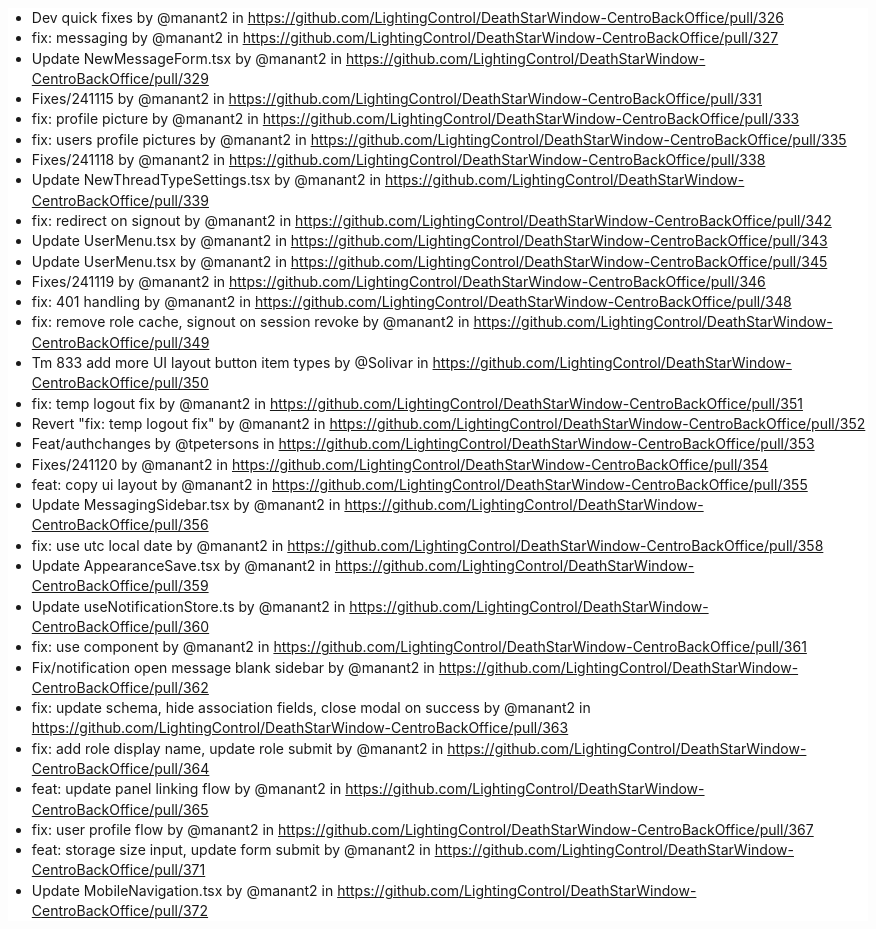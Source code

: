 * Dev quick fixes by @manant2 in https://github.com/LightingControl/DeathStarWindow-CentroBackOffice/pull/326
* fix: messaging by @manant2 in https://github.com/LightingControl/DeathStarWindow-CentroBackOffice/pull/327
* Update NewMessageForm.tsx by @manant2 in https://github.com/LightingControl/DeathStarWindow-CentroBackOffice/pull/329
* Fixes/241115 by @manant2 in https://github.com/LightingControl/DeathStarWindow-CentroBackOffice/pull/331
* fix: profile picture by @manant2 in https://github.com/LightingControl/DeathStarWindow-CentroBackOffice/pull/333
* fix: users profile pictures by @manant2 in https://github.com/LightingControl/DeathStarWindow-CentroBackOffice/pull/335
* Fixes/241118 by @manant2 in https://github.com/LightingControl/DeathStarWindow-CentroBackOffice/pull/338
* Update NewThreadTypeSettings.tsx by @manant2 in https://github.com/LightingControl/DeathStarWindow-CentroBackOffice/pull/339
* fix: redirect on signout by @manant2 in https://github.com/LightingControl/DeathStarWindow-CentroBackOffice/pull/342
* Update UserMenu.tsx by @manant2 in https://github.com/LightingControl/DeathStarWindow-CentroBackOffice/pull/343
* Update UserMenu.tsx by @manant2 in https://github.com/LightingControl/DeathStarWindow-CentroBackOffice/pull/345
* Fixes/241119 by @manant2 in https://github.com/LightingControl/DeathStarWindow-CentroBackOffice/pull/346
* fix: 401 handling by @manant2 in https://github.com/LightingControl/DeathStarWindow-CentroBackOffice/pull/348
* fix: remove role cache, signout on session revoke by @manant2 in https://github.com/LightingControl/DeathStarWindow-CentroBackOffice/pull/349
* Tm 833 add more UI layout button item types by @Solivar in https://github.com/LightingControl/DeathStarWindow-CentroBackOffice/pull/350
* fix: temp logout fix by @manant2 in https://github.com/LightingControl/DeathStarWindow-CentroBackOffice/pull/351
* Revert "fix: temp logout fix" by @manant2 in https://github.com/LightingControl/DeathStarWindow-CentroBackOffice/pull/352
* Feat/authchanges by @tpetersons in https://github.com/LightingControl/DeathStarWindow-CentroBackOffice/pull/353
* Fixes/241120 by @manant2 in https://github.com/LightingControl/DeathStarWindow-CentroBackOffice/pull/354
* feat: copy ui layout by @manant2 in https://github.com/LightingControl/DeathStarWindow-CentroBackOffice/pull/355
* Update MessagingSidebar.tsx by @manant2 in https://github.com/LightingControl/DeathStarWindow-CentroBackOffice/pull/356
* fix: use utc local date by @manant2 in https://github.com/LightingControl/DeathStarWindow-CentroBackOffice/pull/358
* Update AppearanceSave.tsx by @manant2 in https://github.com/LightingControl/DeathStarWindow-CentroBackOffice/pull/359
* Update useNotificationStore.ts by @manant2 in https://github.com/LightingControl/DeathStarWindow-CentroBackOffice/pull/360
* fix: use component by @manant2 in https://github.com/LightingControl/DeathStarWindow-CentroBackOffice/pull/361
* Fix/notification open message blank sidebar by @manant2 in https://github.com/LightingControl/DeathStarWindow-CentroBackOffice/pull/362
* fix: update schema, hide association fields, close modal on success by @manant2 in https://github.com/LightingControl/DeathStarWindow-CentroBackOffice/pull/363
* fix: add role display name, update role submit by @manant2 in https://github.com/LightingControl/DeathStarWindow-CentroBackOffice/pull/364
* feat: update panel linking flow by @manant2 in https://github.com/LightingControl/DeathStarWindow-CentroBackOffice/pull/365
* fix: user profile flow by @manant2 in https://github.com/LightingControl/DeathStarWindow-CentroBackOffice/pull/367
* feat: storage size input, update form submit by @manant2 in https://github.com/LightingControl/DeathStarWindow-CentroBackOffice/pull/371
* Update MobileNavigation.tsx by @manant2 in https://github.com/LightingControl/DeathStarWindow-CentroBackOffice/pull/372
